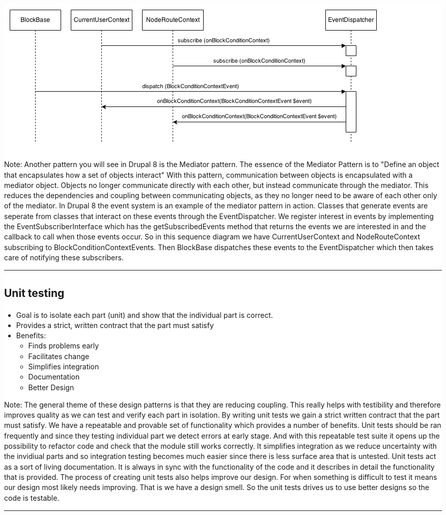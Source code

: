 ![Event System](./images/events.png "Event System")

Note: Another pattern you will see in Drupal 8 is the Mediator pattern.
The essence of the Mediator Pattern is to "Define an object that encapsulates how a set of objects interact"
With this pattern, communication between objects is encapsulated with a mediator object. Objects no longer communicate directly with each other, but instead communicate through the mediator. This reduces the dependencies and coupling between communicating objects, as they no longer need to be aware of each other only of the mediator.
In Drupal 8 the event system is an example of the mediator pattern in action. Classes that generate events are seperate from classes that interact on these events through the EventDispatcher.
We register interest in events by implementing the EventSubscriberInterface which has the getSubscribedEvents method that returns the events we are interested in and the callback to call when those events occur.
So in this sequence diagram we have CurrentUserContext and NodeRouteContext subscribing to BlockConditionContextEvents.
Then BlockBase dispatches these events to the EventDispatcher which then takes care of notifying these subscribers.

---

## Unit testing

* Goal is to isolate each part (unit) and show that the individual part is correct.
* Provides a strict, written contract that the part must satisfy
* Benefits:
  * Finds problems early
  * Facilitates change
  * Simplifies integration
  * Documentation
  * Better Design
  
Note: The general theme of these design patterns is that they are reducing coupling. This really helps with testibility and therefore improves quality as we can test and verify each part in isolation.
By writing unit tests we gain a strict written contract that the part must satisfy. We have a repeatable and provable set of functionality which provides a number of benefits.
Unit tests should be ran frequently and since they testing individual part we detect errors at early stage.
And with this repeatable test suite it opens up the possibility to refactor code and check that the module still works correctly.
It simplifies integration as we reduce uncertainty with the invidiual parts and so integration testing becomes much easier since there is less surface area that is untested.
Unit tests act as a sort of living documentation. It is always in sync with the functionality of the code and it describes in detail the functionality that is provided.
The process of creating unit tests also helps improve our design. For when something is difficult to test it means our design most likely needs improving. That is we have a design smell. So the unit tests drives us to use better designs so the code is testable.

---
